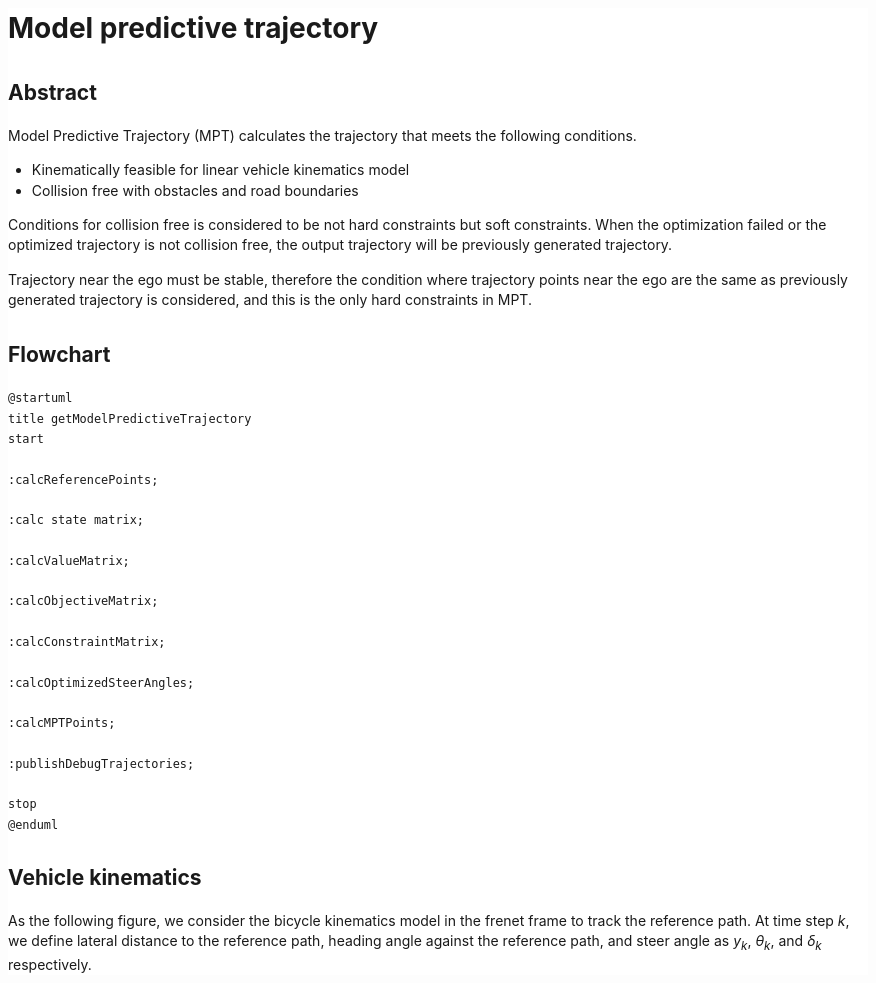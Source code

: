 # Model predictive trajectory

## Abstract

Model Predictive Trajectory (MPT) calculates the trajectory that meets the following conditions.

- Kinematically feasible for linear vehicle kinematics model
- Collision free with obstacles and road boundaries

Conditions for collision free is considered to be not hard constraints but soft constraints.
When the optimization failed or the optimized trajectory is not collision free, the output trajectory will be previously generated trajectory.

Trajectory near the ego must be stable, therefore the condition where trajectory points near the ego are the same as previously generated trajectory is considered, and this is the only hard constraints in MPT.

## Flowchart

```plantuml
@startuml
title getModelPredictiveTrajectory
start

:calcReferencePoints;

:calc state matrix;

:calcValueMatrix;

:calcObjectiveMatrix;

:calcConstraintMatrix;

:calcOptimizedSteerAngles;

:calcMPTPoints;

:publishDebugTrajectories;

stop
@enduml
```

## Vehicle kinematics

As the following figure, we consider the bicycle kinematics model in the frenet frame to track the reference path.
At time step $k$, we define lateral distance to the reference path, heading angle against the reference path, and steer angle as $y_k$, $\theta_k$, and $\delta_k$ respectively.
